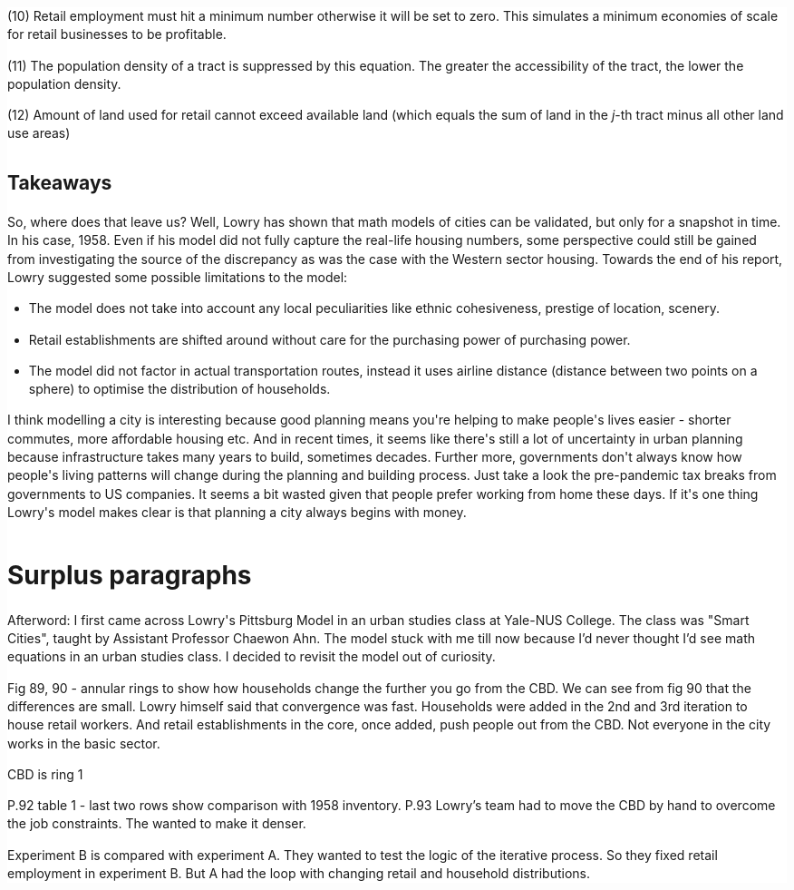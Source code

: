 (10) Retail employment must hit a minimum number otherwise it will be set to zero. This simulates a minimum economies of scale for retail businesses to be profitable.

(11) The population density of a tract is suppressed by this equation. The greater the accessibility of the tract, the lower the population density.

(12) Amount of land used for retail cannot exceed available land (which equals the sum of land in the $j$-th tract minus all other land use areas)

## Takeaways 

So, where does that leave us? Well, Lowry has shown that math models of cities can be validated, but only for a snapshot in time. In his case, 1958. Even if his model did not fully capture the real-life housing numbers, some perspective could still be gained from investigating the source of the discrepancy as was the case with the Western sector housing. Towards the end of his report, Lowry suggested some possible limitations to the model:

* The model does not take into account any local peculiarities like ethnic cohesiveness, prestige of location, scenery.

* Retail establishments are shifted around without care for the purchasing power of purchasing power.

* The model did not factor in actual transportation routes, instead it uses airline distance (distance between two points on a sphere) to optimise the distribution of households.

I think modelling a city is interesting because good planning means you're helping to make people's lives easier - shorter commutes, more affordable housing etc. And in recent times, it seems like there's still a lot of uncertainty in urban planning because infrastructure takes many years to build, sometimes decades. Further more, governments don't always know how people's living patterns will change during the planning and building process. Just take a look the pre-pandemic tax breaks from governments to US companies. It seems a bit wasted given that people prefer working from home these days. If it's one thing Lowry's model makes clear is that planning a city always begins with money.



# Surplus paragraphs
Afterword: I first came across Lowry's Pittsburg Model in an urban studies class at Yale-NUS College. The class was "Smart Cities", taught by Assistant Professor Chaewon Ahn. The model stuck with me till now because I’d never thought I’d see math equations in an urban studies class. I decided to revisit the model out of curiosity.


Fig 89, 90 - annular rings to show how households change the further you go from the CBD. We can see from fig 90 that the differences are small. Lowry himself said that convergence was fast. Households were added in the 2nd and 3rd iteration to house retail workers. And retail establishments in the core, once added, push people out from the CBD. Not everyone in the city works in the basic sector.

CBD is ring 1

P.92 table 1 - last two rows show comparison with 1958 inventory. 
P.93 Lowry’s team had to move the CBD by hand to overcome the job constraints. The wanted to make it denser.

Experiment B is compared with experiment A. They wanted to test the logic of the iterative process. So they fixed retail employment in experiment B. But A had the loop with changing retail and household distributions.
